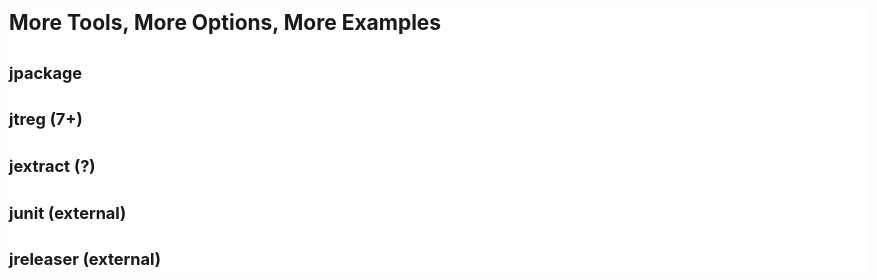 ## More Tools, More Options, More Examples

### jpackage

### jtreg (7+)

### jextract (?)

### junit (external)

### jreleaser (external)

